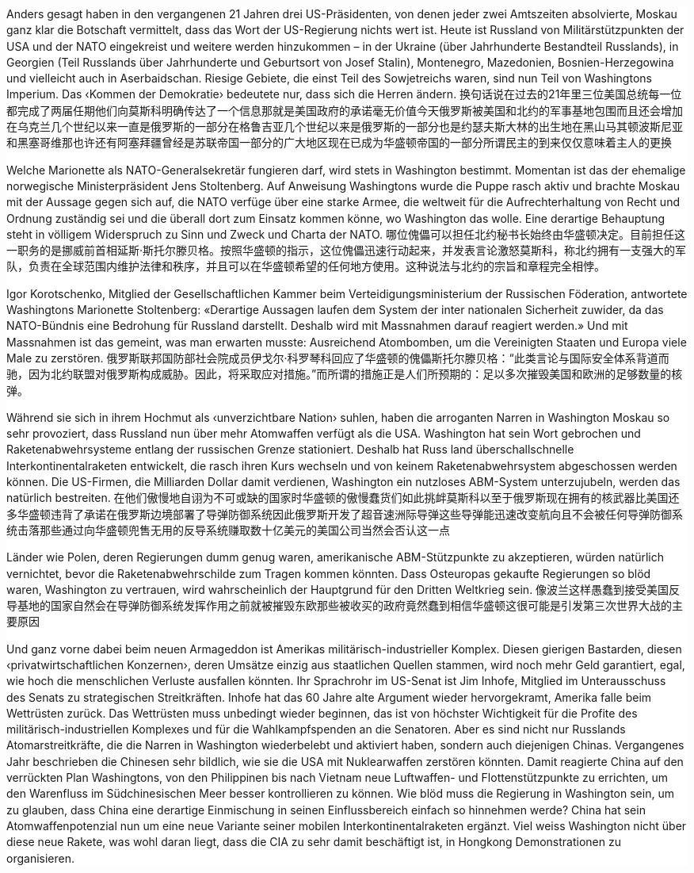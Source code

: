 Anders gesagt haben in den vergangenen 21 Jahren drei US-Präsidenten, von denen jeder zwei Amtszeiten absolvierte, Moskau ganz klar die Botschaft vermittelt, dass das Wort der US-Regierung nichts wert ist. Heute ist Russland von Militärstützpunkten der USA und der NATO eingekreist und weitere werden hinzukommen – in der Ukraine (über Jahrhunderte Bestandteil Russlands), in Georgien (Teil Russlands über Jahrhunderte und Geburtsort von Josef Stalin), Montenegro, Mazedonien, Bosnien-Herzegowina und vielleicht auch in Aserbaidschan. Riesige Gebiete, die einst Teil des Sowjetreichs waren, sind nun Teil von Washingtons Imperium. Das ‹Kommen der Demokratie› bedeutete nur, dass sich die Herren ändern.
换句话说在过去的21年里三位美国总统每一位都完成了两届任期他们向莫斯科明确传达了一个信息那就是美国政府的承诺毫无价值今天俄罗斯被美国和北约的军事基地包围而且还会增加在乌克兰几个世纪以来一直是俄罗斯的一部分在格鲁吉亚几个世纪以来是俄罗斯的一部分也是约瑟夫斯大林的出生地在黑山马其顿波斯尼亚和黑塞哥维那也许还有阿塞拜疆曾经是苏联帝国一部分的广大地区现在已成为华盛顿帝国的一部分所谓民主的到来仅仅意味着主人的更换

Welche Marionette als NATO-Generalsekretär fungieren darf, wird stets in Washington bestimmt. Momentan ist das der ehemalige norwegische Ministerpräsident Jens Stoltenberg. Auf Anweisung Washingtons wurde die Puppe rasch aktiv und brachte Moskau mit der Aussage gegen sich auf, die NATO verfüge über eine starke Armee, die weltweit für die Aufrechterhaltung von Recht und Ordnung zuständig sei und die überall dort zum Einsatz kommen könne, wo Washington das wolle. Eine derartige Behauptung steht in völligem Widerspruch zu Sinn und Zweck und Charta der NATO.
哪位傀儡可以担任北约秘书长始终由华盛顿决定。目前担任这一职务的是挪威前首相延斯·斯托尔滕贝格。按照华盛顿的指示，这位傀儡迅速行动起来，并发表言论激怒莫斯科，称北约拥有一支强大的军队，负责在全球范围内维护法律和秩序，并且可以在华盛顿希望的任何地方使用。这种说法与北约的宗旨和章程完全相悖。

Igor Korotschenko, Mitglied der Gesellschaftlichen Kammer beim Verteidigungsministerium der Russischen Föderation, antwortete Washingtons Marionette Stoltenberg: «Derartige Aussagen laufen dem System der inter nationalen Sicherheit zuwider, da das NATO-Bündnis eine Bedrohung für Russland darstellt. Deshalb wird mit Massnahmen darauf reagiert werden.» Und mit Massnahmen ist das gemeint, was man erwarten musste: Ausreichend Atombomben, um die Vereinigten Staaten und Europa viele Male zu zerstören.
俄罗斯联邦国防部社会院成员伊戈尔·科罗琴科回应了华盛顿的傀儡斯托尔滕贝格：“此类言论与国际安全体系背道而驰，因为北约联盟对俄罗斯构成威胁。因此，将采取应对措施。”而所谓的措施正是人们所预期的：足以多次摧毁美国和欧洲的足够数量的核弹。

Während sie sich in ihrem Hochmut als ‹unverzichtbare Nation› suhlen, haben die arroganten Narren in Washington Moskau so sehr provoziert, dass Russland nun über mehr Atomwaffen verfügt als die USA. Washington hat sein Wort gebrochen und Raketenabwehrsysteme entlang der russischen Grenze stationiert. Deshalb hat Russ land überschallschnelle Interkontinentalraketen entwickelt, die rasch ihren Kurs wechseln und von keinem Raketenabwehrsystem abgeschossen werden können. Die US-Firmen, die Milliarden Dollar damit verdienen, Washington ein nutzloses ABM-System unterzujubeln, werden das natürlich bestreiten.
在他们傲慢地自诩为不可或缺的国家时华盛顿的傲慢蠢货们如此挑衅莫斯科以至于俄罗斯现在拥有的核武器比美国还多华盛顿违背了承诺在俄罗斯边境部署了导弹防御系统因此俄罗斯开发了超音速洲际导弹这些导弹能迅速改变航向且不会被任何导弹防御系统击落那些通过向华盛顿兜售无用的反导系统赚取数十亿美元的美国公司当然会否认这一点

Länder wie Polen, deren Regierungen dumm genug waren, amerikanische ABM-Stützpunkte zu akzeptieren, würden natürlich vernichtet, bevor die Raketenabwehrschilde zum Tragen kommen könnten. Dass Osteuropas gekaufte Regierungen so blöd waren, Washington zu vertrauen, wird wahrscheinlich der Hauptgrund für den Dritten Weltkrieg sein.
像波兰这样愚蠢到接受美国反导基地的国家自然会在导弹防御系统发挥作用之前就被摧毁东欧那些被收买的政府竟然蠢到相信华盛顿这很可能是引发第三次世界大战的主要原因

Und ganz vorne dabei beim neuen Armageddon ist Amerikas militärisch-industrieller Komplex. Diesen gierigen Bastarden, diesen ‹privatwirtschaftlichen Konzernen›, deren Umsätze einzig aus staatlichen Quellen stammen, wird noch mehr Geld garantiert, egal, wie hoch die menschlichen Verluste ausfallen könnten. Ihr Sprachrohr im US-Senat ist Jim Inhofe, Mitglied im Unterausschuss des Senats zu strategischen Streitkräften. Inhofe hat das 60 Jahre alte Argument wieder hervorgekramt, Amerika falle beim Wettrüsten zurück. Das Wettrüsten muss unbedingt wieder beginnen, das ist von höchster Wichtigkeit für die Profite des militärisch-industriellen Komplexes und für die Wahlkampfspenden an die Senatoren. Aber es sind nicht nur Russlands Atomarstreitkräfte, die die Narren in Washington wiederbelebt und aktiviert haben, sondern auch diejenigen Chinas. Vergangenes Jahr beschrieben die Chinesen sehr bildlich, wie sie die USA mit Nuklearwaffen zerstören könnten. Damit reagierte China auf den verrückten Plan Washingtons, von den Philippinen bis nach Vietnam neue Luftwaffen- und Flottenstützpunkte zu errichten, um den Warenfluss im Südchinesischen Meer besser kontrollieren zu können. Wie blöd muss die Regierung in Washington sein, um zu glauben, dass China eine derartige Einmischung in seinen Einflussbereich einfach so hinnehmen werde? China hat sein Atomwaffenpotenzial nun um eine neue Variante seiner mobilen Interkontinentalraketen ergänzt. Viel weiss Washington nicht über diese neue Rakete, was wohl daran liegt, dass die CIA zu sehr damit beschäftigt ist, in Hongkong Demonstrationen zu organisieren.